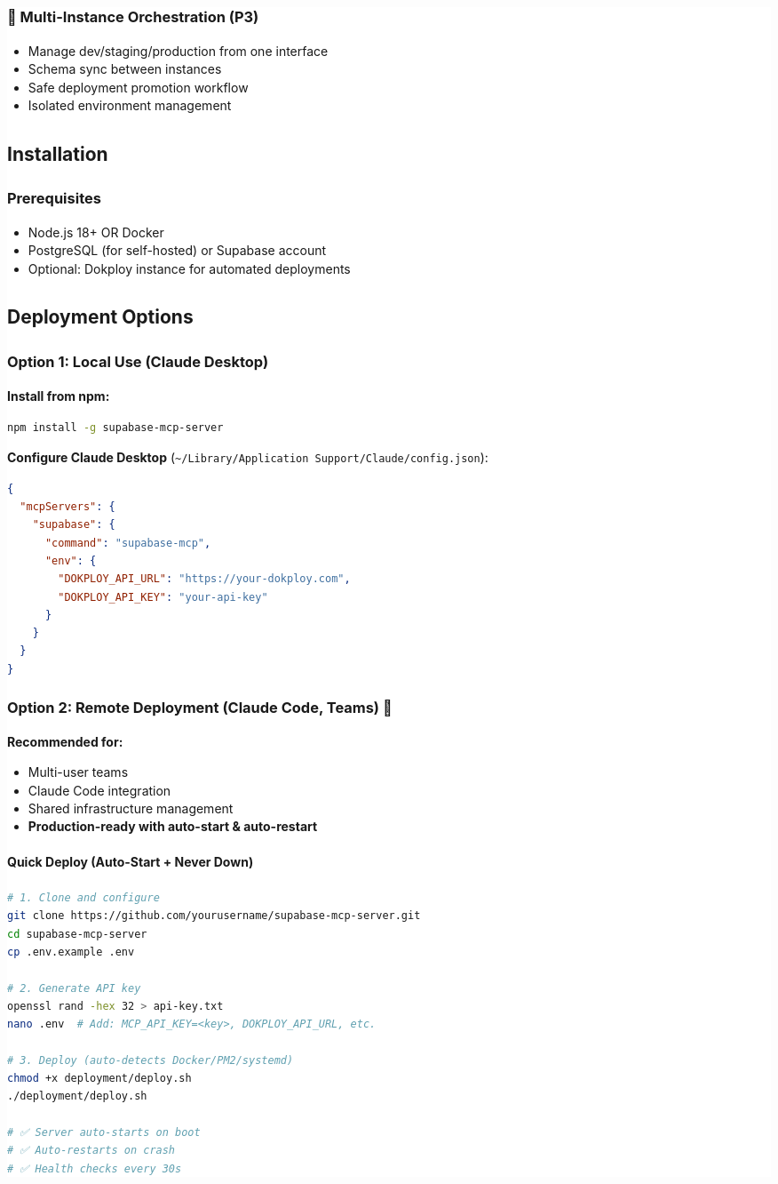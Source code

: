 ### 🎯 Multi-Instance Orchestration (P3)
- Manage dev/staging/production from one interface
- Schema sync between instances
- Safe deployment promotion workflow
- Isolated environment management

## Installation

### Prerequisites
- Node.js 18+ OR Docker
- PostgreSQL (for self-hosted) or Supabase account
- Optional: Dokploy instance for automated deployments

## Deployment Options

### Option 1: Local Use (Claude Desktop)

**Install from npm:**
```bash
npm install -g supabase-mcp-server
```

**Configure Claude Desktop** (`~/Library/Application Support/Claude/config.json`):
```json
{
  "mcpServers": {
    "supabase": {
      "command": "supabase-mcp",
      "env": {
        "DOKPLOY_API_URL": "https://your-dokploy.com",
        "DOKPLOY_API_KEY": "your-api-key"
      }
    }
  }
}
```

### Option 2: Remote Deployment (Claude Code, Teams) 🚀

**Recommended for:**
- Multi-user teams
- Claude Code integration
- Shared infrastructure management
- **Production-ready with auto-start & auto-restart**

#### Quick Deploy (Auto-Start + Never Down)

```bash
# 1. Clone and configure
git clone https://github.com/yourusername/supabase-mcp-server.git
cd supabase-mcp-server
cp .env.example .env

# 2. Generate API key
openssl rand -hex 32 > api-key.txt
nano .env  # Add: MCP_API_KEY=<key>, DOKPLOY_API_URL, etc.

# 3. Deploy (auto-detects Docker/PM2/systemd)
chmod +x deployment/deploy.sh
./deployment/deploy.sh

# ✅ Server auto-starts on boot
# ✅ Auto-restarts on crash
# ✅ Health checks every 30s
```